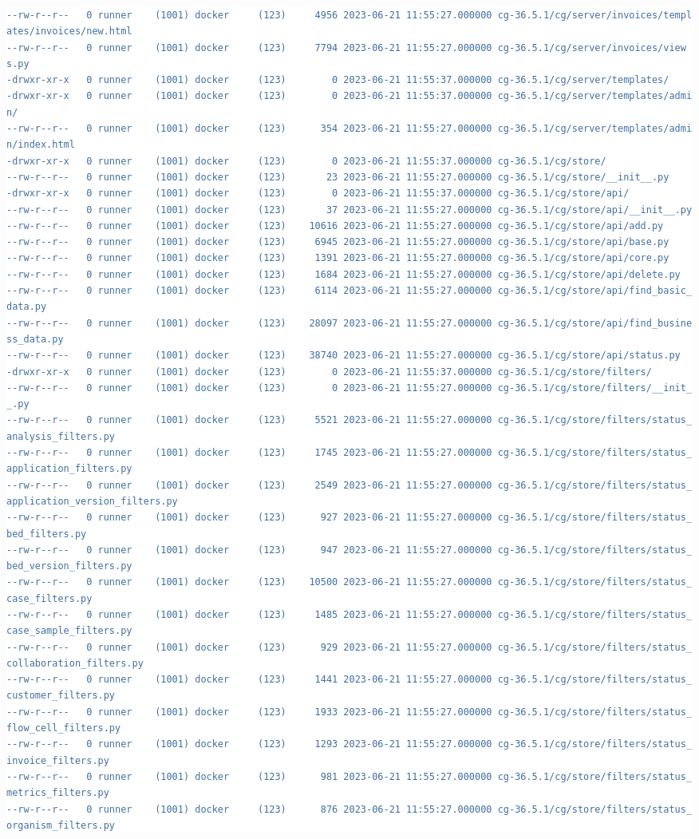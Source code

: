```diff
--rw-r--r--   0 runner    (1001) docker     (123)     4956 2023-06-21 11:55:27.000000 cg-36.5.1/cg/server/invoices/templates/invoices/new.html
--rw-r--r--   0 runner    (1001) docker     (123)     7794 2023-06-21 11:55:27.000000 cg-36.5.1/cg/server/invoices/views.py
-drwxr-xr-x   0 runner    (1001) docker     (123)        0 2023-06-21 11:55:37.000000 cg-36.5.1/cg/server/templates/
-drwxr-xr-x   0 runner    (1001) docker     (123)        0 2023-06-21 11:55:37.000000 cg-36.5.1/cg/server/templates/admin/
--rw-r--r--   0 runner    (1001) docker     (123)      354 2023-06-21 11:55:27.000000 cg-36.5.1/cg/server/templates/admin/index.html
-drwxr-xr-x   0 runner    (1001) docker     (123)        0 2023-06-21 11:55:37.000000 cg-36.5.1/cg/store/
--rw-r--r--   0 runner    (1001) docker     (123)       23 2023-06-21 11:55:27.000000 cg-36.5.1/cg/store/__init__.py
-drwxr-xr-x   0 runner    (1001) docker     (123)        0 2023-06-21 11:55:37.000000 cg-36.5.1/cg/store/api/
--rw-r--r--   0 runner    (1001) docker     (123)       37 2023-06-21 11:55:27.000000 cg-36.5.1/cg/store/api/__init__.py
--rw-r--r--   0 runner    (1001) docker     (123)    10616 2023-06-21 11:55:27.000000 cg-36.5.1/cg/store/api/add.py
--rw-r--r--   0 runner    (1001) docker     (123)     6945 2023-06-21 11:55:27.000000 cg-36.5.1/cg/store/api/base.py
--rw-r--r--   0 runner    (1001) docker     (123)     1391 2023-06-21 11:55:27.000000 cg-36.5.1/cg/store/api/core.py
--rw-r--r--   0 runner    (1001) docker     (123)     1684 2023-06-21 11:55:27.000000 cg-36.5.1/cg/store/api/delete.py
--rw-r--r--   0 runner    (1001) docker     (123)     6114 2023-06-21 11:55:27.000000 cg-36.5.1/cg/store/api/find_basic_data.py
--rw-r--r--   0 runner    (1001) docker     (123)    28097 2023-06-21 11:55:27.000000 cg-36.5.1/cg/store/api/find_business_data.py
--rw-r--r--   0 runner    (1001) docker     (123)    38740 2023-06-21 11:55:27.000000 cg-36.5.1/cg/store/api/status.py
-drwxr-xr-x   0 runner    (1001) docker     (123)        0 2023-06-21 11:55:37.000000 cg-36.5.1/cg/store/filters/
--rw-r--r--   0 runner    (1001) docker     (123)        0 2023-06-21 11:55:27.000000 cg-36.5.1/cg/store/filters/__init__.py
--rw-r--r--   0 runner    (1001) docker     (123)     5521 2023-06-21 11:55:27.000000 cg-36.5.1/cg/store/filters/status_analysis_filters.py
--rw-r--r--   0 runner    (1001) docker     (123)     1745 2023-06-21 11:55:27.000000 cg-36.5.1/cg/store/filters/status_application_filters.py
--rw-r--r--   0 runner    (1001) docker     (123)     2549 2023-06-21 11:55:27.000000 cg-36.5.1/cg/store/filters/status_application_version_filters.py
--rw-r--r--   0 runner    (1001) docker     (123)      927 2023-06-21 11:55:27.000000 cg-36.5.1/cg/store/filters/status_bed_filters.py
--rw-r--r--   0 runner    (1001) docker     (123)      947 2023-06-21 11:55:27.000000 cg-36.5.1/cg/store/filters/status_bed_version_filters.py
--rw-r--r--   0 runner    (1001) docker     (123)    10500 2023-06-21 11:55:27.000000 cg-36.5.1/cg/store/filters/status_case_filters.py
--rw-r--r--   0 runner    (1001) docker     (123)     1485 2023-06-21 11:55:27.000000 cg-36.5.1/cg/store/filters/status_case_sample_filters.py
--rw-r--r--   0 runner    (1001) docker     (123)      929 2023-06-21 11:55:27.000000 cg-36.5.1/cg/store/filters/status_collaboration_filters.py
--rw-r--r--   0 runner    (1001) docker     (123)     1441 2023-06-21 11:55:27.000000 cg-36.5.1/cg/store/filters/status_customer_filters.py
--rw-r--r--   0 runner    (1001) docker     (123)     1933 2023-06-21 11:55:27.000000 cg-36.5.1/cg/store/filters/status_flow_cell_filters.py
--rw-r--r--   0 runner    (1001) docker     (123)     1293 2023-06-21 11:55:27.000000 cg-36.5.1/cg/store/filters/status_invoice_filters.py
--rw-r--r--   0 runner    (1001) docker     (123)      981 2023-06-21 11:55:27.000000 cg-36.5.1/cg/store/filters/status_metrics_filters.py
--rw-r--r--   0 runner    (1001) docker     (123)      876 2023-06-21 11:55:27.000000 cg-36.5.1/cg/store/filters/status_organism_filters.py
```